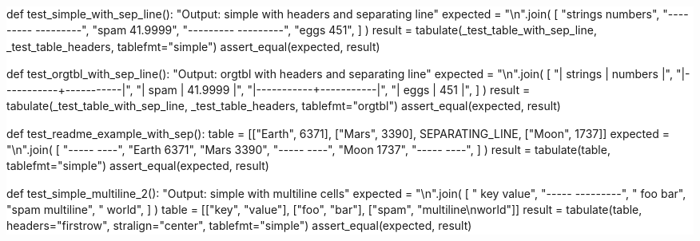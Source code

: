 
def test_simple_with_sep_line():
    "Output: simple with headers and separating line"
    expected = "\n".join(
        [
            "strings      numbers",
            "---------  ---------",
            "spam         41.9999",
            "---------  ---------",
            "eggs        451",
        ]
    )
    result = tabulate(_test_table_with_sep_line, _test_table_headers, tablefmt="simple")
    assert_equal(expected, result)


def test_orgtbl_with_sep_line():
    "Output: orgtbl with headers and separating line"
    expected = "\n".join(
        [
            "| strings   |   numbers |",
            "|-----------+-----------|",
            "| spam      |   41.9999 |",
            "|-----------+-----------|",
            "| eggs      |  451      |",
        ]
    )
    result = tabulate(_test_table_with_sep_line, _test_table_headers, tablefmt="orgtbl")
    assert_equal(expected, result)


def test_readme_example_with_sep():
    table = [["Earth", 6371], ["Mars", 3390], SEPARATING_LINE, ["Moon", 1737]]
    expected = "\n".join(
        [
            "-----  ----",
            "Earth  6371",
            "Mars   3390",
            "-----  ----",
            "Moon   1737",
            "-----  ----",
        ]
    )
    result = tabulate(table, tablefmt="simple")
    assert_equal(expected, result)


def test_simple_multiline_2():
    "Output: simple with multiline cells"
    expected = "\n".join(
        [
            " key     value",
            "-----  ---------",
            " foo      bar",
            "spam   multiline",
            "         world",
        ]
    )
    table = [["key", "value"], ["foo", "bar"], ["spam", "multiline\nworld"]]
    result = tabulate(table, headers="firstrow", stralign="center", tablefmt="simple")
    assert_equal(expected, result)
